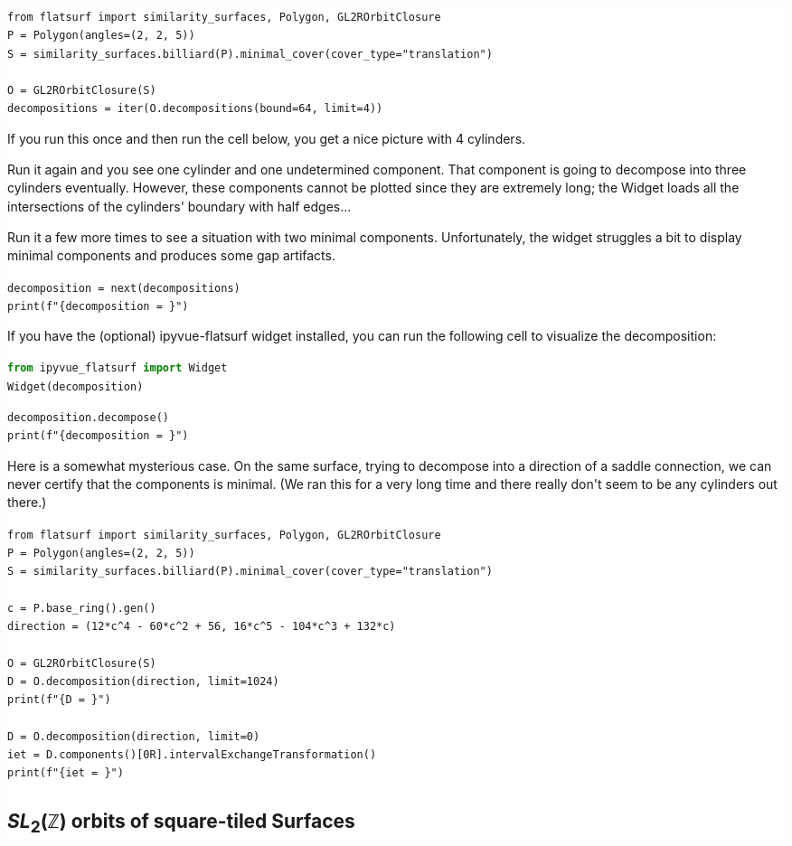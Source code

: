 ```{code-cell} ipython3
from flatsurf import similarity_surfaces, Polygon, GL2ROrbitClosure
P = Polygon(angles=(2, 2, 5))
S = similarity_surfaces.billiard(P).minimal_cover(cover_type="translation")

O = GL2ROrbitClosure(S)
decompositions = iter(O.decompositions(bound=64, limit=4))
```

If you run this once and then run the cell below, you get a nice picture with 4 cylinders.

Run it again and you see one cylinder and one undetermined component. That component is going to decompose into three cylinders eventually. However, these components cannot be plotted since they are extremely long; the Widget loads all the intersections of the cylinders' boundary with half edges…

Run it a few more times to see a situation with two minimal components. Unfortunately, the widget struggles a bit to display minimal components and produces some gap artifacts.

```{code-cell} ipython3
decomposition = next(decompositions)
print(f"{decomposition = }")
```

If you have the (optional) ipyvue-flatsurf widget installed, you can run the following cell to visualize the decomposition:

```python
from ipyvue_flatsurf import Widget
Widget(decomposition)
```

```{code-cell} ipython3
decomposition.decompose()
print(f"{decomposition = }")
```

Here is a somewhat mysterious case. On the same surface, trying to decompose into a direction of a saddle connection, we can never certify that the components is minimal. (We ran this for a very long time and there really don't seem to be any cylinders out there.)

```{code-cell} ipython3
from flatsurf import similarity_surfaces, Polygon, GL2ROrbitClosure
P = Polygon(angles=(2, 2, 5))
S = similarity_surfaces.billiard(P).minimal_cover(cover_type="translation")

c = P.base_ring().gen()
direction = (12*c^4 - 60*c^2 + 56, 16*c^5 - 104*c^3 + 132*c)

O = GL2ROrbitClosure(S)
D = O.decomposition(direction, limit=1024)
print(f"{D = }")

D = O.decomposition(direction, limit=0)
iet = D.components()[0R].intervalExchangeTransformation()
print(f"{iet = }")
```

## $SL_2(\mathbb{Z})$ orbits of square-tiled Surfaces
